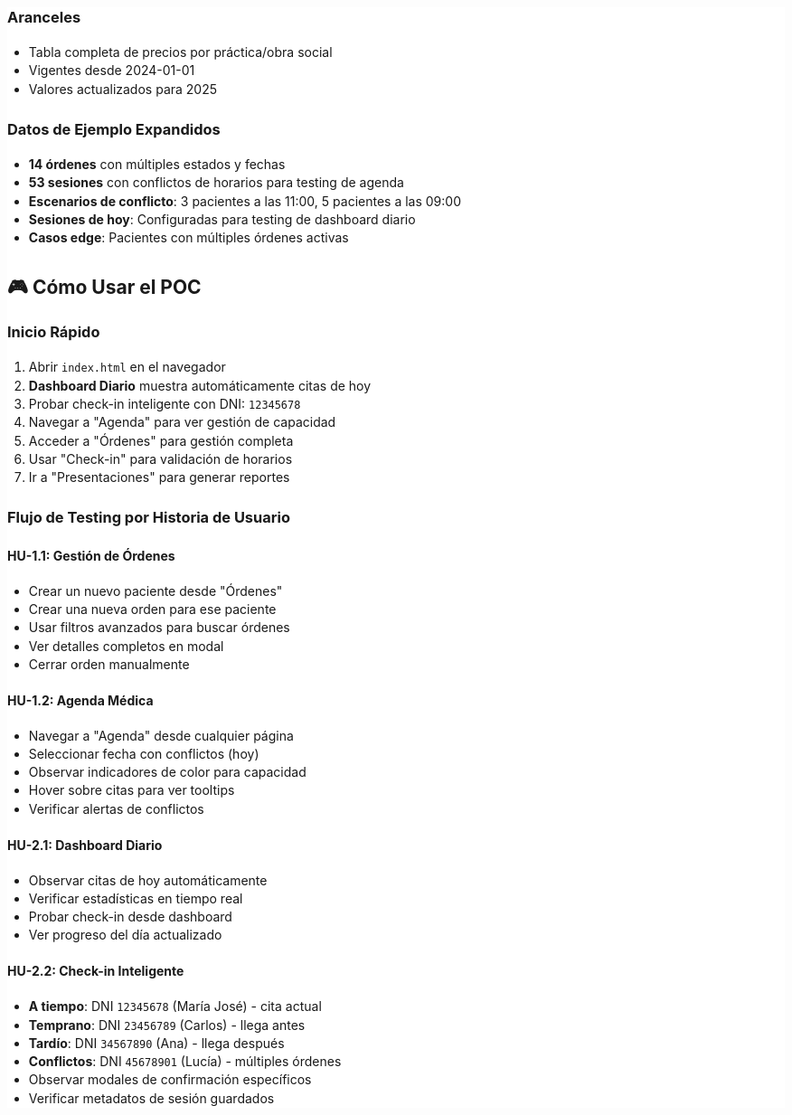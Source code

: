 ### Aranceles
- Tabla completa de precios por práctica/obra social
- Vigentes desde 2024-01-01
- Valores actualizados para 2025

### Datos de Ejemplo Expandidos
- **14 órdenes** con múltiples estados y fechas
- **53 sesiones** con conflictos de horarios para testing de agenda
- **Escenarios de conflicto**: 3 pacientes a las 11:00, 5 pacientes a las 09:00
- **Sesiones de hoy**: Configuradas para testing de dashboard diario
- **Casos edge**: Pacientes con múltiples órdenes activas

## 🎮 Cómo Usar el POC

### Inicio Rápido
1. Abrir `index.html` en el navegador
2. **Dashboard Diario** muestra automáticamente citas de hoy
3. Probar check-in inteligente con DNI: `12345678`
4. Navegar a "Agenda" para ver gestión de capacidad
5. Acceder a "Órdenes" para gestión completa
6. Usar "Check-in" para validación de horarios
7. Ir a "Presentaciones" para generar reportes

### Flujo de Testing por Historia de Usuario

#### HU-1.1: Gestión de Órdenes
- Crear un nuevo paciente desde "Órdenes"
- Crear una nueva orden para ese paciente
- Usar filtros avanzados para buscar órdenes
- Ver detalles completos en modal
- Cerrar orden manualmente

#### HU-1.2: Agenda Médica
- Navegar a "Agenda" desde cualquier página
- Seleccionar fecha con conflictos (hoy)
- Observar indicadores de color para capacidad
- Hover sobre citas para ver tooltips
- Verificar alertas de conflictos

#### HU-2.1: Dashboard Diario
- Observar citas de hoy automáticamente
- Verificar estadísticas en tiempo real
- Probar check-in desde dashboard
- Ver progreso del día actualizado

#### HU-2.2: Check-in Inteligente
- **A tiempo**: DNI `12345678` (María José) - cita actual
- **Temprano**: DNI `23456789` (Carlos) - llega antes
- **Tardío**: DNI `34567890` (Ana) - llega después
- **Conflictos**: DNI `45678901` (Lucía) - múltiples órdenes
- Observar modales de confirmación específicos
- Verificar metadatos de sesión guardados
